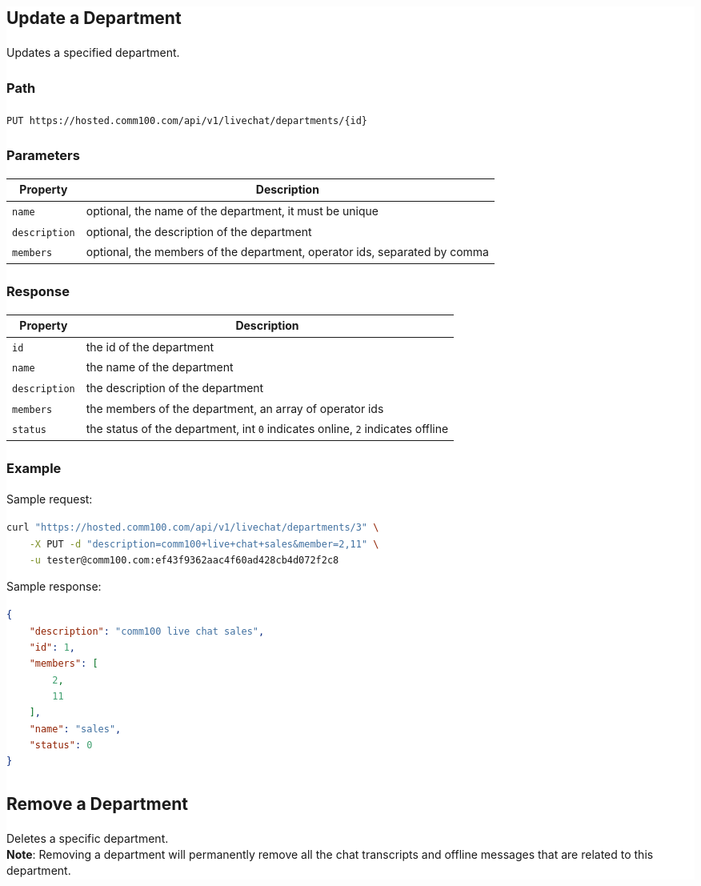 ## Update a Department
Updates a specified department.

### Path
```bash
PUT https://hosted.comm100.com/api/v1/livechat/departments/{id}
```
### Parameters
| Property | Description
| --- | ---
| `name` | optional, the name of the department, it must be unique
| `description` | optional, the description of the department
| `members` | optional, the members of the department, operator ids, separated by comma

### Response
| Property | Description
| --- | ---
| `id` | the id of the department
| `name` | the name of the department
| `description` | the description of the department
| `members` | the members of the department, an array of operator ids
| `status` | the status of the department, int `0` indicates online, `2` indicates offline

### Example
Sample request:
```bash
curl "https://hosted.comm100.com/api/v1/livechat/departments/3" \
    -X PUT -d "description=comm100+live+chat+sales&member=2,11" \
    -u tester@comm100.com:ef43f9362aac4f60ad428cb4d072f2c8
```
Sample response:
```json
{
    "description": "comm100 live chat sales",
    "id": 1,
    "members": [
        2,
        11
    ],
    "name": "sales",
    "status": 0
}
```

## Remove a Department
Deletes a specific department.<br />
**Note**: Removing a department will permanently remove all the chat transcripts and offline messages that are related to this department.
